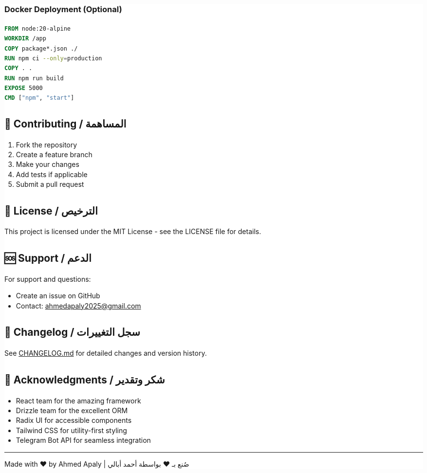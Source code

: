 ### Docker Deployment (Optional)
```dockerfile
FROM node:20-alpine
WORKDIR /app
COPY package*.json ./
RUN npm ci --only=production
COPY . .
RUN npm run build
EXPOSE 5000
CMD ["npm", "start"]
```

## 🤝 Contributing / المساهمة

1. Fork the repository
2. Create a feature branch
3. Make your changes
4. Add tests if applicable
5. Submit a pull request

## 📄 License / الترخيص

This project is licensed under the MIT License - see the LICENSE file for details.

## 🆘 Support / الدعم

For support and questions:
- Create an issue on GitHub
- Contact: ahmedapaly2025@gmail.com

## 📝 Changelog / سجل التغييرات

See [CHANGELOG.md](CHANGELOG.md) for detailed changes and version history.

## 🙏 Acknowledgments / شكر وتقدير

- React team for the amazing framework
- Drizzle team for the excellent ORM
- Radix UI for accessible components
- Tailwind CSS for utility-first styling
- Telegram Bot API for seamless integration

---

Made with ❤️ by Ahmed Apaly | صُنع بـ ❤️ بواسطة أحمد أبالي